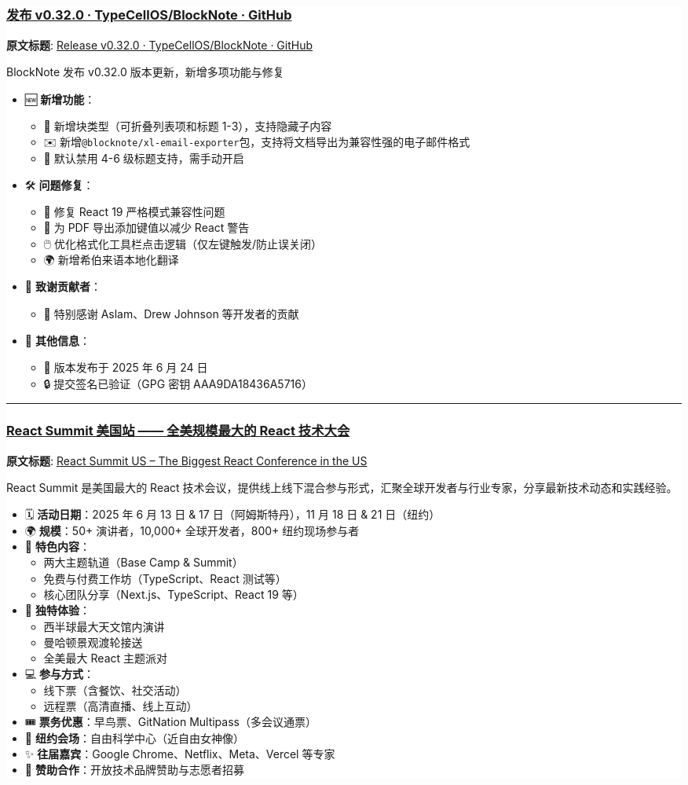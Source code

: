 
### [发布 v0.32.0 · TypeCellOS/BlockNote · GitHub](https://github.com/TypeCellOS/BlockNote/releases/tag/v0.32.0)

**原文标题**: [Release v0.32.0 · TypeCellOS/BlockNote · GitHub](https://github.com/TypeCellOS/BlockNote/releases/tag/v0.32.0)

BlockNote 发布 v0.32.0 版本更新，新增多项功能与修复  

- 🆕 **新增功能**：  
  - 🚀 新增块类型（可折叠列表项和标题 1-3），支持隐藏子内容  
  - ✉️ 新增`@blocknote/xl-email-exporter`包，支持将文档导出为兼容性强的电子邮件格式  
  - 🔖 默认禁用 4-6 级标题支持，需手动开启  

- 🛠️ **问题修复**：  
  - 🧩 修复 React 19 严格模式兼容性问题  
  - 📑 为 PDF 导出添加键值以减少 React 警告  
  - 🖱️ 优化格式化工具栏点击逻辑（仅左键触发/防止误关闭）  
  - 🌍 新增希伯来语本地化翻译  

- 🙏 **致谢贡献者**：  
  - 👏 特别感谢 Aslam、Drew Johnson 等开发者的贡献  

- 🔗 **其他信息**：  
  - 📅 版本发布于 2025 年 6 月 24 日  
  - 🔒 提交签名已验证（GPG 密钥 AAA9DA18436A5716）

---

### [React Summit 美国站 —— 全美规模最大的 React 技术大会](https://reactsummit.us/?utm_source=Newsletter&utm_medium=ReactStatus%20)

**原文标题**: [React Summit US – The Biggest React Conference in the US](https://reactsummit.us/?utm_source=Newsletter&utm_medium=ReactStatus%20)

React Summit 是美国最大的 React 技术会议，提供线上线下混合参与形式，汇聚全球开发者与行业专家，分享最新技术动态和实践经验。

- 🗓️ **活动日期**：2025 年 6 月 13 日 & 17 日（阿姆斯特丹），11 月 18 日 & 21 日（纽约）  
- 🌍 **规模**：50+ 演讲者，10,000+ 全球开发者，800+ 纽约现场参与者  
- 🎤 **特色内容**：  
  - 两大主题轨道（Base Camp & Summit）  
  - 免费与付费工作坊（TypeScript、React 测试等）  
  - 核心团队分享（Next.js、TypeScript、React 19 等）  
- 🚢 **独特体验**：  
  - 西半球最大天文馆内演讲  
  - 曼哈顿景观渡轮接送  
  - 全美最大 React 主题派对  
- 💻 **参与方式**：  
  - 线下票（含餐饮、社交活动）  
  - 远程票（高清直播、线上互动）  
- 🎟️ **票务优惠**：早鸟票、GitNation Multipass（多会议通票）  
- 📍 **纽约会场**：自由科学中心（近自由女神像）  
- ✨ **往届嘉宾**：Google Chrome、Netflix、Meta、Vercel 等专家  
- 🤝 **赞助合作**：开放技术品牌赞助与志愿者招募  

